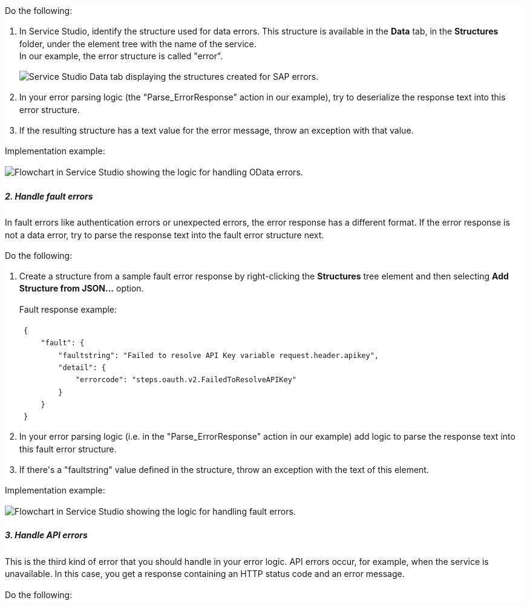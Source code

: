 Do the following:

1. In Service Studio, identify the structure used for data errors. This structure is available in the **Data** tab, in the **Structures** folder, under the element tree with the name of the service.  
    In our example, the error structure is called "error". 

    ![Service Studio Data tab displaying the structures created for SAP errors.](images/ss-sap-structures.png "SAP Error Structures in Service Studio")

1. In your error parsing logic (the "Parse_ErrorResponse" action in our example), try to deserialize the response text into this error structure.

1. If the resulting structure has a text value for the error message, throw an exception with that value.

Implementation example:

![Flowchart in Service Studio showing the logic for handling OData errors.](images/ss-flow-error-odata.png "Handling OData Errors Flow")

##### 2. Handle fault errors

In fault errors like authentication errors or unexpected errors, the error response has a different format. If the error response is not a data error, try to parse the response text into the fault error structure next.

Do the following:

1. Create a structure from a sample fault error response by right-clicking the **Structures** tree element and then selecting **Add Structure from JSON...** option.

    Fault response example:

        {
            "fault": {
                "faultstring": "Failed to resolve API Key variable request.header.apikey",
                "detail": {
                    "errorcode": "steps.oauth.v2.FailedToResolveAPIKey"
                }
            }
        }

1. In your error parsing logic (i.e. in the "Parse_ErrorResponse" action in our example) add logic to parse the response text into this fault error structure.

1. If there's a "faultstring" value defined in the structure, throw an exception with the text of this element.

Implementation example:

![Flowchart in Service Studio showing the logic for handling fault errors.](images/ss-flow-error-fault.png "Handling Fault Errors Flow")

##### 3. Handle API errors

This is the third kind of error that you should handle in your error logic. API errors occur, for example, when the service is unavailable. In this case, you get a response containing an HTTP status code and an error message. 

Do the following:
